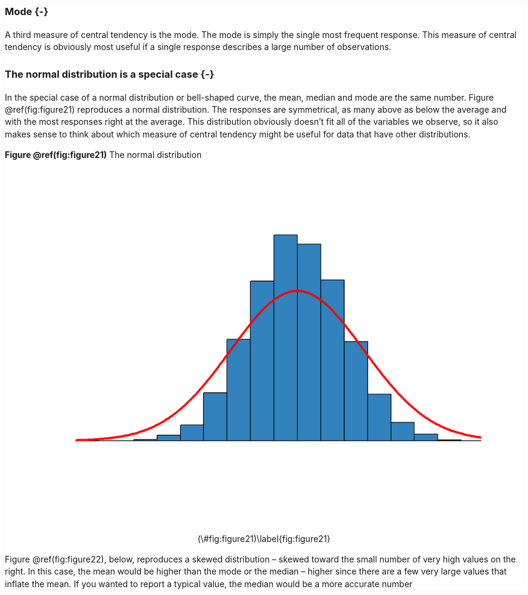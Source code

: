 ### Mode {-}

A third measure of central tendency is the mode. The mode is simply the single most frequent response. This measure of central tendency is obviously most useful if a single response describes a large number of observations.

### The normal distribution is a special case {-}

In the special case of a normal distribution or bell-shaped curve, the mean, median and mode are the same number. Figure \@ref(fig:figure21) reproduces a normal distribution. The responses are symmetrical, as many above as below the average and with the most responses right at the average. This distribution obviously doesn’t fit all of the variables we observe, so it also makes sense to think about which measure of central tendency might be useful for data that have other distributions.

**Figure \@ref(fig:figure21)** The normal distribution
<div class="figure" style="text-align: center">
<img src="02-desc_stats_files/figure-html/figure21-1.png" alt="\label{fig:figure21}" width="95%" />
<p class="caption">(\#fig:figure21)\label{fig:figure21}</p>
</div>

Figure \@ref(fig:figure22), below, reproduces a skewed distribution – skewed toward the small number of very high values on the right. In this case, the mean would be higher than the mode or the median – higher since there are a few very large values that inflate the mean. If you wanted to report a typical value, the median would be a more accurate number 
